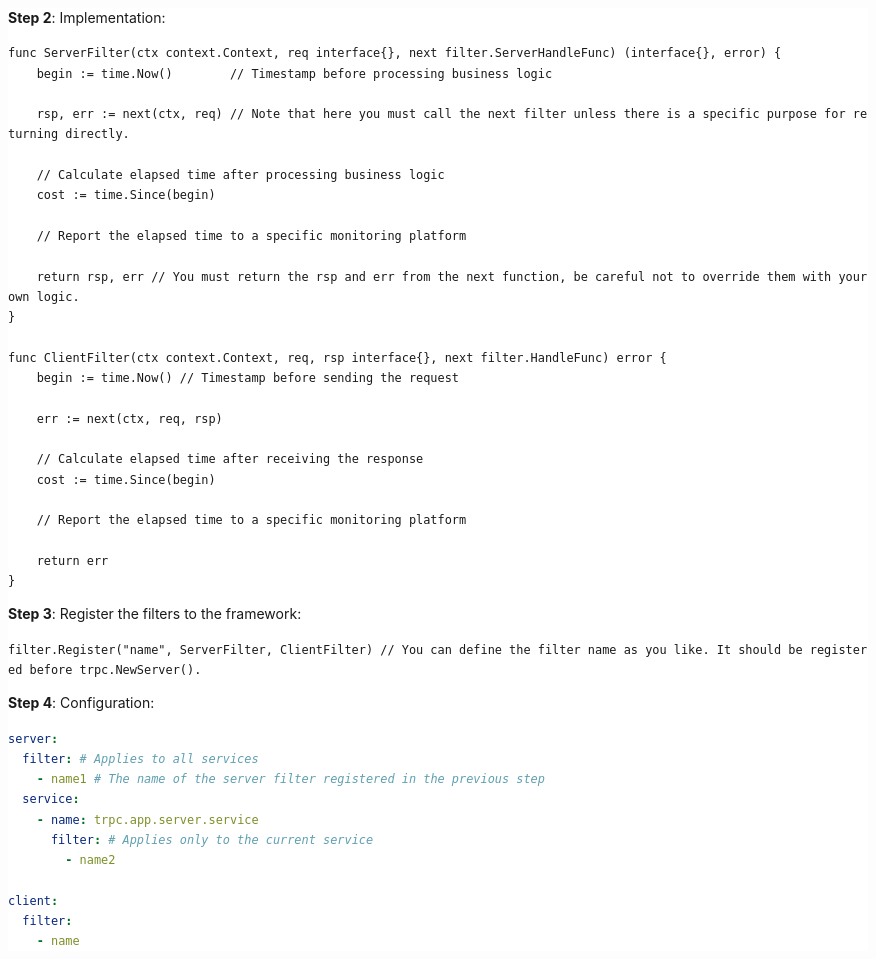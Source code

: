 **Step 2**: Implementation:

```golang
func ServerFilter(ctx context.Context, req interface{}, next filter.ServerHandleFunc) (interface{}, error) {
	begin := time.Now()        // Timestamp before processing business logic

	rsp, err := next(ctx, req) // Note that here you must call the next filter unless there is a specific purpose for returning directly.

	// Calculate elapsed time after processing business logic
	cost := time.Since(begin)

	// Report the elapsed time to a specific monitoring platform

	return rsp, err // You must return the rsp and err from the next function, be careful not to override them with your own logic.
}

func ClientFilter(ctx context.Context, req, rsp interface{}, next filter.HandleFunc) error {
	begin := time.Now() // Timestamp before sending the request

	err := next(ctx, req, rsp)

	// Calculate elapsed time after receiving the response
	cost := time.Since(begin)

	// Report the elapsed time to a specific monitoring platform

	return err
}
```

**Step 3**: Register the filters to the framework:

```golang
filter.Register("name", ServerFilter, ClientFilter) // You can define the filter name as you like. It should be registered before trpc.NewServer().
```

**Step 4**: Configuration:

```yaml
server:
  filter: # Applies to all services
    - name1 # The name of the server filter registered in the previous step
  service:
    - name: trpc.app.server.service
      filter: # Applies only to the current service
        - name2

client:
  filter:
    - name
```
